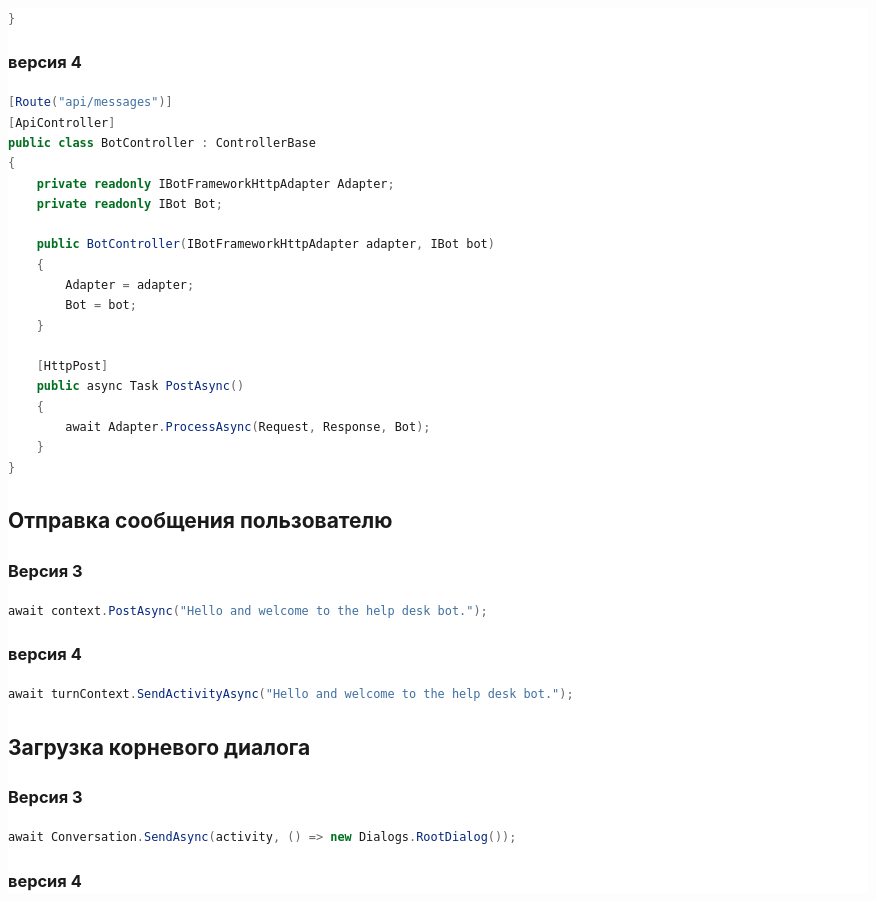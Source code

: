 ```cs
}
```

### <a name="v4"></a>версия 4

```cs
[Route("api/messages")]
[ApiController]
public class BotController : ControllerBase
{
    private readonly IBotFrameworkHttpAdapter Adapter;
    private readonly IBot Bot;

    public BotController(IBotFrameworkHttpAdapter adapter, IBot bot)
    {
        Adapter = adapter;
        Bot = bot;
    }

    [HttpPost]
    public async Task PostAsync()
    {
        await Adapter.ProcessAsync(Request, Response, Bot);
    }
}
```

## <a name="to-send-a-message-to-a-user"></a>Отправка сообщения пользователю

### <a name="v3"></a>Версия 3

```cs
await context.PostAsync("Hello and welcome to the help desk bot.");
```

### <a name="v4"></a>версия 4

```cs
await turnContext.SendActivityAsync("Hello and welcome to the help desk bot.");
```

## <a name="to-load-a-root-dialog"></a>Загрузка корневого диалога

### <a name="v3"></a>Версия 3

```cs
await Conversation.SendAsync(activity, () => new Dialogs.RootDialog());
```

### <a name="v4"></a>версия 4
